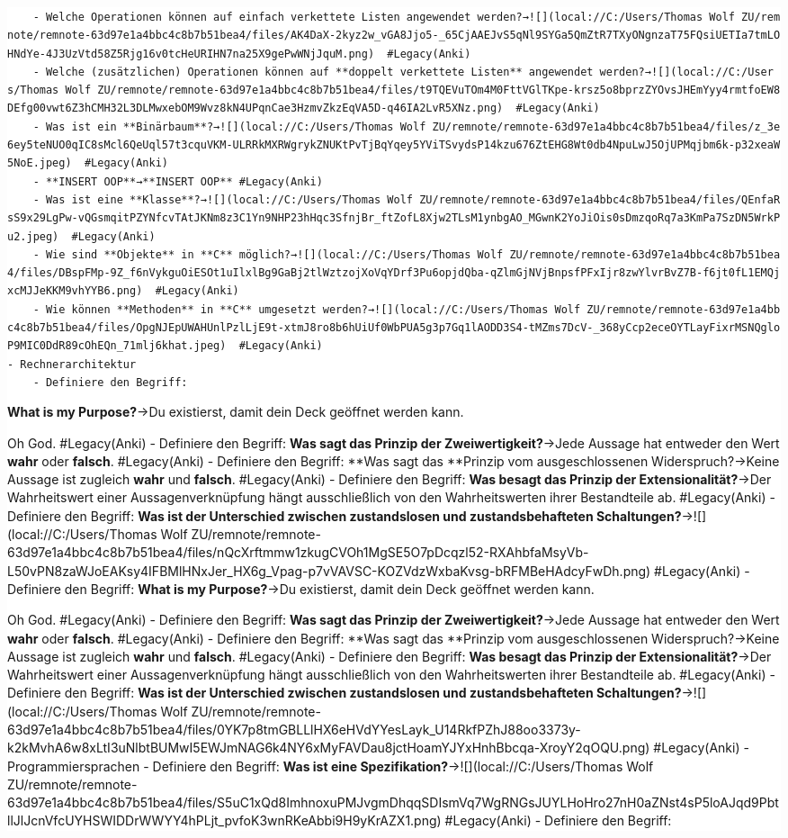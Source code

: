         - Welche Operationen können auf einfach verkettete Listen angewendet werden?→![](local://C:/Users/Thomas Wolf ZU/remnote/remnote-63d97e1a4bbc4c8b7b51bea4/files/AK4DaX-2kyz2w_vGA8Jjo5-_65CjAAEJvS5qNl9SYGa5QmZtR7TXyONgnzaT75FQsiUETIa7tmLOHNdYe-4J3UzVtd58Z5Rjg16v0tcHeURIHN7na25X9gePwWNjJquM.png)  #Legacy(Anki)
        - Welche (zusätzlichen) Operationen können auf **doppelt verkettete Listen** angewendet werden?→![](local://C:/Users/Thomas Wolf ZU/remnote/remnote-63d97e1a4bbc4c8b7b51bea4/files/t9TQEVuTOm4M0FttVGlTKpe-krsz5o8bprzZYOvsJHEmYyy4rmtfoEW8DEfg00vwt6Z3hCMH32L3DLMwxebOM9Wvz8kN4UPqnCae3HzmvZkzEqVA5D-q46IA2LvR5XNz.png)  #Legacy(Anki)
        - Was ist ein **Binärbaum**?→![](local://C:/Users/Thomas Wolf ZU/remnote/remnote-63d97e1a4bbc4c8b7b51bea4/files/z_3e6ey5teNUO0qIC8sMcl6QeUql57t3cquVKM-ULRRkMXRWgrykZNUKtPvTjBqYqey5YViTSvydsP14kzu676ZtEHG8Wt0db4NpuLwJ5OjUPMqjbm6k-p32xeaW5NoE.jpeg)  #Legacy(Anki)
        - **INSERT OOP**→**INSERT OOP** #Legacy(Anki)
        - Was ist eine **Klasse**?→![](local://C:/Users/Thomas Wolf ZU/remnote/remnote-63d97e1a4bbc4c8b7b51bea4/files/QEnfaRsS9x29LgPw-vQGsmqitPZYNfcvTAtJKNm8z3C1Yn9NHP23hHqc3SfnjBr_ftZofL8Xjw2TLsM1ynbgAO_MGwnK2YoJiOis0sDmzqoRq7a3KmPa7SzDN5WrkPu2.jpeg)  #Legacy(Anki)
        - Wie sind **Objekte** in **C** möglich?→![](local://C:/Users/Thomas Wolf ZU/remnote/remnote-63d97e1a4bbc4c8b7b51bea4/files/DBspFMp-9Z_f6nVykguOiESOt1uIlxlBg9GaBj2tlWztzojXoVqYDrf3Pu6opjdQba-qZlmGjNVjBnpsfPFxIjr8zwYlvrBvZ7B-f6jt0fL1EMQjxcMJJeKKM9vhYYB6.png)  #Legacy(Anki)
        - Wie können **Methoden** in **C** umgesetzt werden?→![](local://C:/Users/Thomas Wolf ZU/remnote/remnote-63d97e1a4bbc4c8b7b51bea4/files/OpgNJEpUWAHUnlPzlLjE9t-xtmJ8ro8b6hUiUf0WbPUA5g3p7Gq1lAODD3S4-tMZms7DcV-_368yCcp2eceOYTLayFixrMSNQgloP9MIC0DdR89cOhEQn_71mlj6khat.jpeg)  #Legacy(Anki)
    - Rechnerarchitektur
        - Definiere den Begriff: 
  **What is my Purpose?**→Du existierst, damit dein Deck geöffnet werden kann.

Oh God. #Legacy(Anki)
        - Definiere den Begriff: 
  **Was sagt das **Prinzip der Zweiwertigkeit**?**→Jede Aussage hat entweder den Wert **wahr** oder **falsch**. #Legacy(Anki)
        - Definiere den Begriff: 
  **Was sagt das **Prinzip vom ausgeschlossenen Widerspruch?→Keine Aussage ist zugleich **wahr** und **falsch**. #Legacy(Anki)
        - Definiere den Begriff: 
  **Was besagt das **Prinzip der Extensionalität**?**→Der Wahrheitswert einer Aussagenverknüpfung hängt ausschließlich von den Wahrheitswerten ihrer Bestandteile ab. #Legacy(Anki)
        - Definiere den Begriff: 
  **Was ist der Unterschied zwischen **zustandslosen** und **zustandsbehafteten** **Schaltungen**?**→![](local://C:/Users/Thomas Wolf ZU/remnote/remnote-63d97e1a4bbc4c8b7b51bea4/files/nQcXrftmmw1zkugCVOh1MgSE5O7pDcqzl52-RXAhbfaMsyVb-L50vPN8zaWJoEAKsy4IFBMlHNxJer_HX6g_Vpag-p7vVAVSC-KOZVdzWxbaKvsg-bRFMBeHAdcyFwDh.png)  #Legacy(Anki)
        - Definiere den Begriff: 
  **What is my Purpose?**→Du existierst, damit dein Deck geöffnet werden kann.

Oh God. #Legacy(Anki)
        - Definiere den Begriff: 
  **Was sagt das **Prinzip der Zweiwertigkeit**?**→Jede Aussage hat entweder den Wert **wahr** oder **falsch**. #Legacy(Anki)
        - Definiere den Begriff: 
  **Was sagt das **Prinzip vom ausgeschlossenen Widerspruch?→Keine Aussage ist zugleich **wahr** und **falsch**. #Legacy(Anki)
        - Definiere den Begriff: 
  **Was besagt das **Prinzip der Extensionalität**?**→Der Wahrheitswert einer Aussagenverknüpfung hängt ausschließlich von den Wahrheitswerten ihrer Bestandteile ab. #Legacy(Anki)
        - Definiere den Begriff: 
  **Was ist der Unterschied zwischen **zustandslosen** und **zustandsbehafteten** **Schaltungen**?**→![](local://C:/Users/Thomas Wolf ZU/remnote/remnote-63d97e1a4bbc4c8b7b51bea4/files/0YK7p8tmGBLLlHX6eHVdYYesLayk_U14RkfPZhJ88oo3373y-k2kMvhA6w8xLtI3uNlbtBUMwI5EWJmNAG6k4NY6xMyFAVDau8jctHoamYJYxHnhBbcqa-XroyY2qOQU.png)  #Legacy(Anki)
    - Programmiersprachen
        - Definiere den Begriff: 
  **Was ist eine **Spezifikation**?**→![](local://C:/Users/Thomas Wolf ZU/remnote/remnote-63d97e1a4bbc4c8b7b51bea4/files/S5uC1xQd8ImhnoxuPMJvgmDhqqSDIsmVq7WgRNGsJUYLHoHro27nH0aZNst4sP5loAJqd9PbtllJlJcnVfcUYHSWIDDrWWYY4hPLjt_pvfoK3wnRKeAbbi9H9yKrAZX1.png) #Legacy(Anki)
        - Definiere den Begriff: 